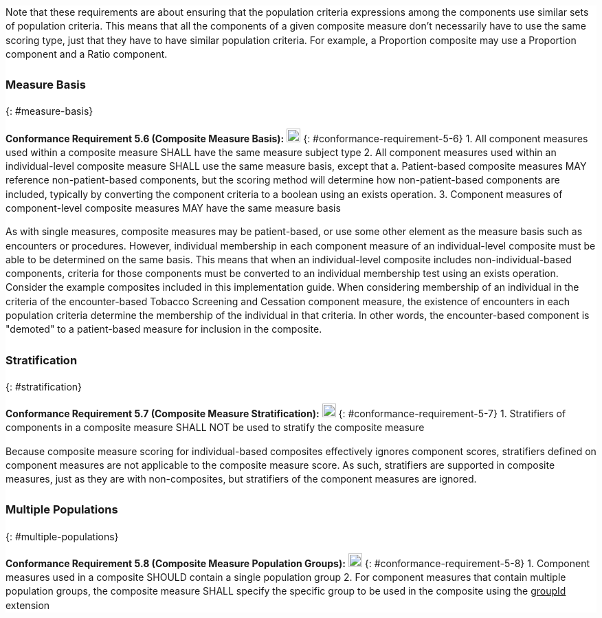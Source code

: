 Note that these requirements are about ensuring that the population criteria expressions among the components use similar sets of population criteria. This means that all the components of a given composite measure don’t necessarily have to use the same scoring type, just that they have to have similar population criteria. For example, a Proportion composite may use a Proportion component and a Ratio component.

### Measure Basis
{: #measure-basis}

**Conformance Requirement 5.6 (Composite Measure Basis):** [<img src="conformance.png" width="20" class="self-link" height="20"/>](#conformance-requirement-5-6)
{: #conformance-requirement-5-6}
    1. All component measures used within a composite measure SHALL have the same measure subject type
    2. All component measures used within an individual-level composite measure SHALL use the same measure basis, except that
        a. Patient-based composite measures MAY reference non-patient-based components, but the scoring method
           will determine how non-patient-based components are included, typically by converting the component
           criteria to a boolean using an exists operation.
    3. Component measures of component-level composite measures MAY have the same measure basis

As with single measures, composite measures may be patient-based, or use some other element as the measure basis such as encounters or procedures. However, individual membership in each component measure of an individual-level composite must be able to be determined on the same basis. This means that when an individual-level composite includes non-individual-based components, criteria for those components must be converted to an individual membership test using an exists operation. Consider the example composites included in this implementation guide. When considering membership of an individual in the criteria of the encounter-based Tobacco Screening and Cessation component measure, the existence of encounters in each population criteria determine the membership of the individual in that criteria. In other words, the encounter-based component is "demoted" to a patient-based measure for inclusion in the composite.

### Stratification
{: #stratification}

**Conformance Requirement 5.7 (Composite Measure Stratification):** [<img src="conformance.png" width="20" class="self-link" height="20"/>](#conformance-requirement-5-7)
{: #conformance-requirement-5-7}
    1. Stratifiers of components in a composite measure SHALL NOT be used to stratify the composite measure

Because composite measure scoring for individual-based composites effectively ignores component scores, stratifiers defined on component measures are not applicable to the composite measure score. As such, stratifiers are supported in composite measures, just as they are with non-composites, but stratifiers of the component measures are ignored.

### Multiple Populations
{: #multiple-populations}

**Conformance Requirement 5.8 (Composite Measure Population Groups):** [<img src="conformance.png" width="20" class="self-link" height="20"/>](#conformance-requirement-5-8)
{: #conformance-requirement-5-8}
    1. Component measures used in a composite SHOULD contain a single population group
    2. For component measures that contain multiple population groups, the composite measure SHALL specify the specific group to be used in the composite using the [groupId](StructureDefinition-cqm-groupId) extension
